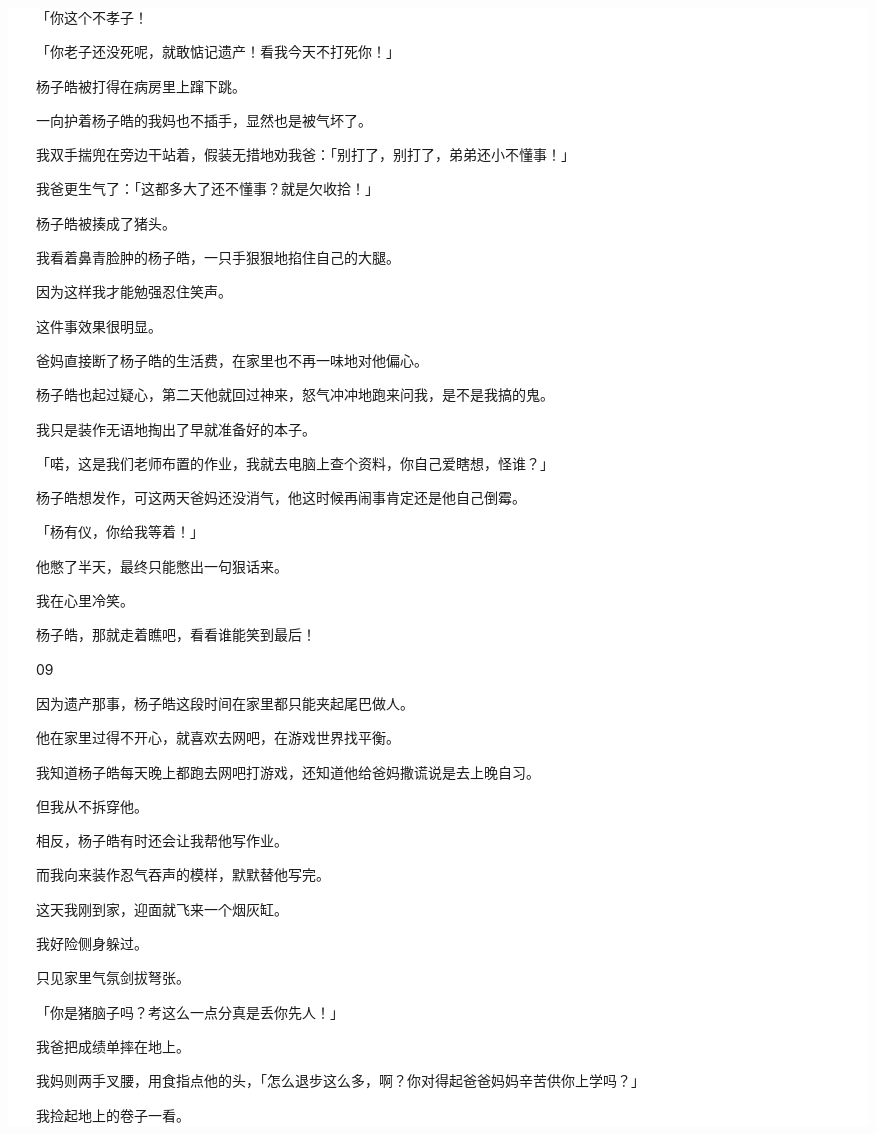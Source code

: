 &emsp;&emsp;「你这个不孝子！  
  
&emsp;&emsp;「你老子还没死呢，就敢惦记遗产！看我今天不打死你！」  
  
&emsp;&emsp;杨子皓被打得在病房里上蹿下跳。  
  
&emsp;&emsp;一向护着杨子皓的我妈也不插手，显然也是被气坏了。  
  
&emsp;&emsp;我双手揣兜在旁边干站着，假装无措地劝我爸：「别打了，别打了，弟弟还小不懂事！」  
  
&emsp;&emsp;我爸更生气了：「这都多大了还不懂事？就是欠收拾！」  
  
&emsp;&emsp;杨子皓被揍成了猪头。  
  
&emsp;&emsp;我看着鼻青脸肿的杨子皓，一只手狠狠地掐住自己的大腿。  
  
&emsp;&emsp;因为这样我才能勉强忍住笑声。  
  
&emsp;&emsp;这件事效果很明显。  
  
&emsp;&emsp;爸妈直接断了杨子皓的生活费，在家里也不再一味地对他偏心。  
  
&emsp;&emsp;杨子皓也起过疑心，第二天他就回过神来，怒气冲冲地跑来问我，是不是我搞的鬼。  
  
&emsp;&emsp;我只是装作无语地掏出了早就准备好的本子。  
  
&emsp;&emsp;「喏，这是我们老师布置的作业，我就去电脑上查个资料，你自己爱瞎想，怪谁？」  
  
&emsp;&emsp;杨子皓想发作，可这两天爸妈还没消气，他这时候再闹事肯定还是他自己倒霉。  
  
&emsp;&emsp;「杨有仪，你给我等着！」  
  
&emsp;&emsp;他憋了半天，最终只能憋出一句狠话来。  
  
&emsp;&emsp;我在心里冷笑。  
  
&emsp;&emsp;杨子皓，那就走着瞧吧，看看谁能笑到最后！  
  
&emsp;&emsp;09  
  
&emsp;&emsp;因为遗产那事，杨子皓这段时间在家里都只能夹起尾巴做人。  
  
&emsp;&emsp;他在家里过得不开心，就喜欢去网吧，在游戏世界找平衡。  
  
&emsp;&emsp;我知道杨子皓每天晚上都跑去网吧打游戏，还知道他给爸妈撒谎说是去上晚自习。  
  
&emsp;&emsp;但我从不拆穿他。  
  
&emsp;&emsp;相反，杨子皓有时还会让我帮他写作业。  
  
&emsp;&emsp;而我向来装作忍气吞声的模样，默默替他写完。  
  
&emsp;&emsp;这天我刚到家，迎面就飞来一个烟灰缸。  
  
&emsp;&emsp;我好险侧身躲过。  
  
&emsp;&emsp;只见家里气氛剑拔弩张。  
  
&emsp;&emsp;「你是猪脑子吗？考这么一点分真是丢你先人！」  
  
&emsp;&emsp;我爸把成绩单摔在地上。  
  
&emsp;&emsp;我妈则两手叉腰，用食指点他的头，「怎么退步这么多，啊？你对得起爸爸妈妈辛苦供你上学吗？」  
  
&emsp;&emsp;我捡起地上的卷子一看。  
  